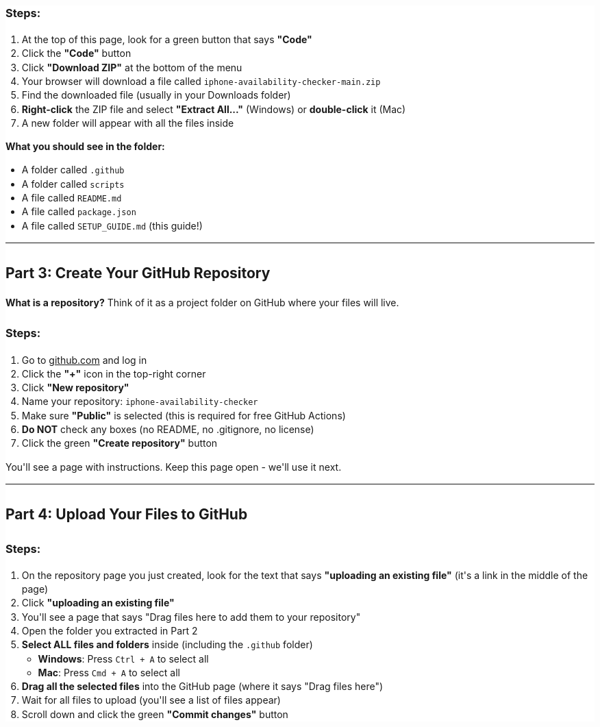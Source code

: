 ### Steps:

1. At the top of this page, look for a green button that says **"Code"**
2. Click the **"Code"** button
3. Click **"Download ZIP"** at the bottom of the menu
4. Your browser will download a file called `iphone-availability-checker-main.zip`
5. Find the downloaded file (usually in your Downloads folder)
6. **Right-click** the ZIP file and select **"Extract All..."** (Windows) or **double-click** it (Mac)
7. A new folder will appear with all the files inside

**What you should see in the folder:**
- A folder called `.github`
- A folder called `scripts`
- A file called `README.md`
- A file called `package.json`
- A file called `SETUP_GUIDE.md` (this guide!)

---

## Part 3: Create Your GitHub Repository

**What is a repository?** Think of it as a project folder on GitHub where your files will live.

### Steps:

1. Go to [github.com](https://github.com) and log in
2. Click the **"+"** icon in the top-right corner
3. Click **"New repository"**
4. Name your repository: `iphone-availability-checker`
5. Make sure **"Public"** is selected (this is required for free GitHub Actions)
6. **Do NOT** check any boxes (no README, no .gitignore, no license)
7. Click the green **"Create repository"** button

You'll see a page with instructions. Keep this page open - we'll use it next.

---

## Part 4: Upload Your Files to GitHub

### Steps:

1. On the repository page you just created, look for the text that says **"uploading an existing file"** (it's a link in the middle of the page)
2. Click **"uploading an existing file"**
3. You'll see a page that says "Drag files here to add them to your repository"
4. Open the folder you extracted in Part 2
5. **Select ALL files and folders** inside (including the `.github` folder)
   - **Windows**: Press `Ctrl + A` to select all
   - **Mac**: Press `Cmd + A` to select all
6. **Drag all the selected files** into the GitHub page (where it says "Drag files here")
7. Wait for all files to upload (you'll see a list of files appear)
8. Scroll down and click the green **"Commit changes"** button
